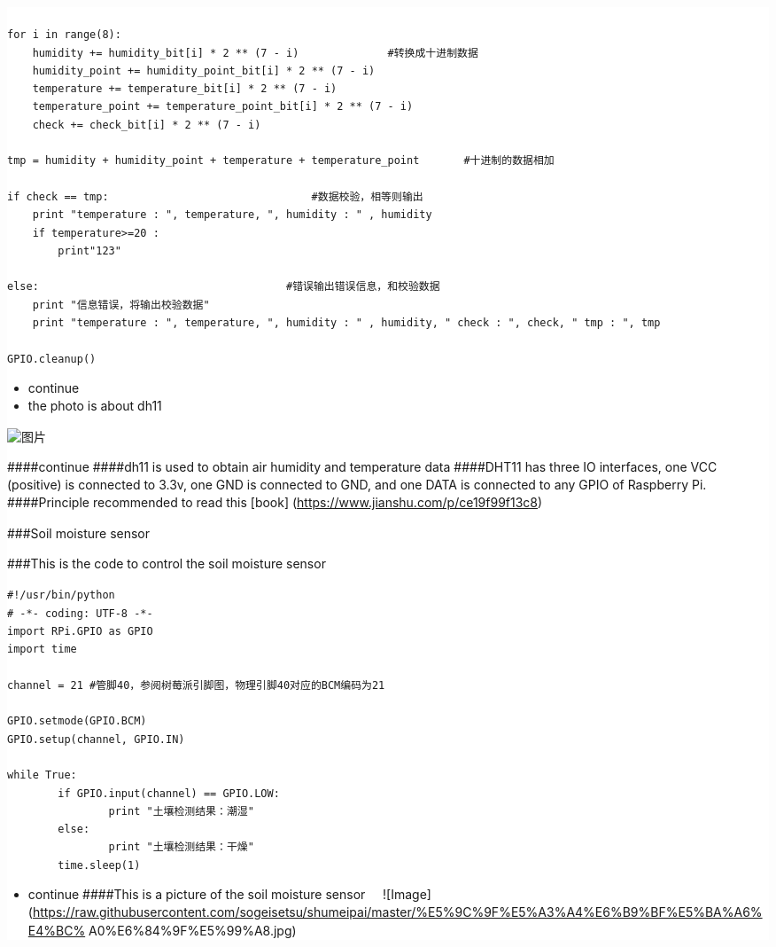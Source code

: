 ```
 
for i in range(8):
	humidity += humidity_bit[i] * 2 ** (7 - i)				#转换成十进制数据
	humidity_point += humidity_point_bit[i] * 2 ** (7 - i)
	temperature += temperature_bit[i] * 2 ** (7 - i)
	temperature_point += temperature_point_bit[i] * 2 ** (7 - i)
	check += check_bit[i] * 2 ** (7 - i)
 
tmp = humidity + humidity_point + temperature + temperature_point		#十进制的数据相加
 
if check == tmp:								#数据校验，相等则输出
	print "temperature : ", temperature, ", humidity : " , humidity
	if temperature>=20 :
		print"123"
	
else:										#错误输出错误信息，和校验数据
	print "信息错误，将输出校验数据"
	print "temperature : ", temperature, ", humidity : " , humidity, " check : ", check, " tmp : ", tmp
 
GPIO.cleanup()	
```
- continue
- the photo is about dh11

![图片](https://raw.githubusercontent.com/sogeisetsu/shumeipai/master/photos%20of%20dh11%20(2).jpg)

####continue
####dh11 is used to obtain air humidity and temperature data
####DHT11 has three IO interfaces, one VCC (positive) is connected to 3.3v, one GND is connected to GND, and one DATA is connected to any GPIO of Raspberry Pi.
####Principle recommended to read this [book] (https://www.jianshu.com/p/ce19f99f13c8)



###Soil moisture sensor
    
###This is the code to control the soil moisture sensor
```
#!/usr/bin/python
# -*- coding: UTF-8 -*-
import RPi.GPIO as GPIO
import time

channel = 21 #管脚40，参阅树莓派引脚图，物理引脚40对应的BCM编码为21

GPIO.setmode(GPIO.BCM)
GPIO.setup(channel, GPIO.IN)

while True:
        if GPIO.input(channel) == GPIO.LOW:
                print "土壤检测结果：潮湿"
        else:
                print "土壤检测结果：干燥"
        time.sleep(1)

```
- continue
####This is a picture of the soil moisture sensor
    ![Image](https://raw.githubusercontent.com/sogeisetsu/shumeipai/master/%E5%9C%9F%E5%A3%A4%E6%B9%BF%E5%BA%A6%E4%BC% A0%E6%84%9F%E5%99%A8.jpg)
